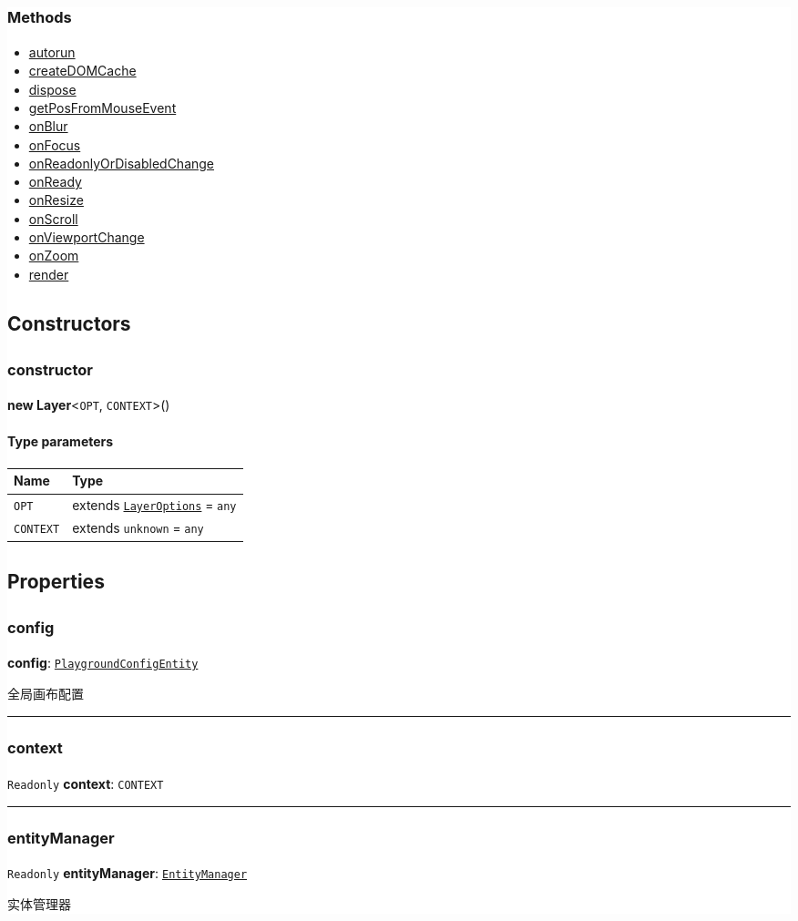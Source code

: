 ### Methods

* [autorun](/auto-docs/editor/classes/Layer.md#autorun)
* [createDOMCache](/auto-docs/editor/classes/Layer.md#createdomcache)
* [dispose](/auto-docs/editor/classes/Layer.md#dispose)
* [getPosFromMouseEvent](/auto-docs/editor/classes/Layer.md#getposfrommouseevent)
* [onBlur](/auto-docs/editor/classes/Layer.md#onblur)
* [onFocus](/auto-docs/editor/classes/Layer.md#onfocus)
* [onReadonlyOrDisabledChange](/auto-docs/editor/classes/Layer.md#onreadonlyordisabledchange)
* [onReady](/auto-docs/editor/classes/Layer.md#onready)
* [onResize](/auto-docs/editor/classes/Layer.md#onresize)
* [onScroll](/auto-docs/editor/classes/Layer.md#onscroll)
* [onViewportChange](/auto-docs/editor/classes/Layer.md#onviewportchange)
* [onZoom](/auto-docs/editor/classes/Layer.md#onzoom)
* [render](/auto-docs/editor/classes/Layer.md#render)

## Constructors

### constructor

**new Layer**<`OPT`, `CONTEXT`>()

#### Type parameters

| Name | Type |
| :------ | :------ |
| `OPT` | extends [`LayerOptions`](/auto-docs/editor/variables/LayerOptions-1.md) = `any` |
| `CONTEXT` | extends `unknown` = `any` |

## Properties

### config

**config**: [`PlaygroundConfigEntity`](/auto-docs/editor/classes/PlaygroundConfigEntity.md)

全局画布配置

***

### context

`Readonly` **context**: `CONTEXT`

***

### entityManager

`Readonly` **entityManager**: [`EntityManager`](/auto-docs/editor/classes/EntityManager.md)

实体管理器
